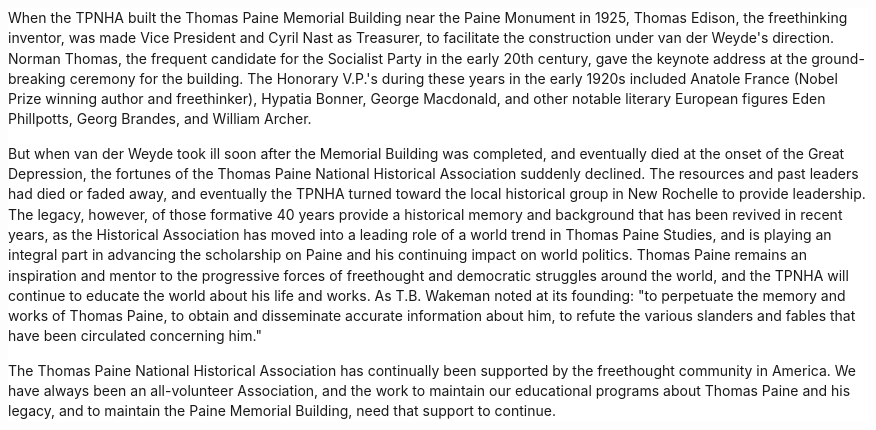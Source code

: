  

When the TPNHA built the Thomas Paine Memorial Building near the Paine Monument in 1925, Thomas Edison, the freethinking inventor, was made Vice President and Cyril Nast as Treasurer, to facilitate the construction under van der Weyde's direction. Norman Thomas, the frequent candidate for the Socialist Party in the early 20th century, gave the keynote address at the ground-breaking ceremony for the building. The Honorary V.P.'s during these years in the early 1920s included Anatole France (Nobel Prize winning author and freethinker), Hypatia Bonner, George Macdonald, and other notable literary European figures Eden Phillpotts, Georg Brandes, and William Archer.

 

But when van der Weyde took ill soon after the Memorial Building was
completed, and eventually died at the onset of the Great Depression,
the fortunes of the Thomas Paine National Historical Association suddenly
declined. The resources and past leaders had died or faded away, and
eventually the TPNHA turned toward the local historical group in New
Rochelle to provide leadership. The legacy, however, of those
formative 40 years provide a historical memory and background that has
been revived in recent years, as the Historical Association has moved
into a leading role of a world trend in Thomas Paine Studies, and is
playing an integral part in advancing the scholarship on Paine and his
continuing impact on world politics. Thomas Paine remains an
inspiration and mentor to the progressive forces of freethought and
democratic struggles around the world, and the TPNHA will continue to
educate the world about his life and works. As T.B. Wakeman noted at
its founding: "to perpetuate the memory and works of Thomas Paine, to
obtain and disseminate accurate information about him, to refute the
various slanders and fables that have been circulated concerning him."

 

The Thomas Paine National Historical Association has continually been supported by the freethought community in America. We have always been an all-volunteer Association, and the work to maintain our educational programs about Thomas Paine and his legacy, and to maintain the Paine Memorial Building, need that support to continue. 
